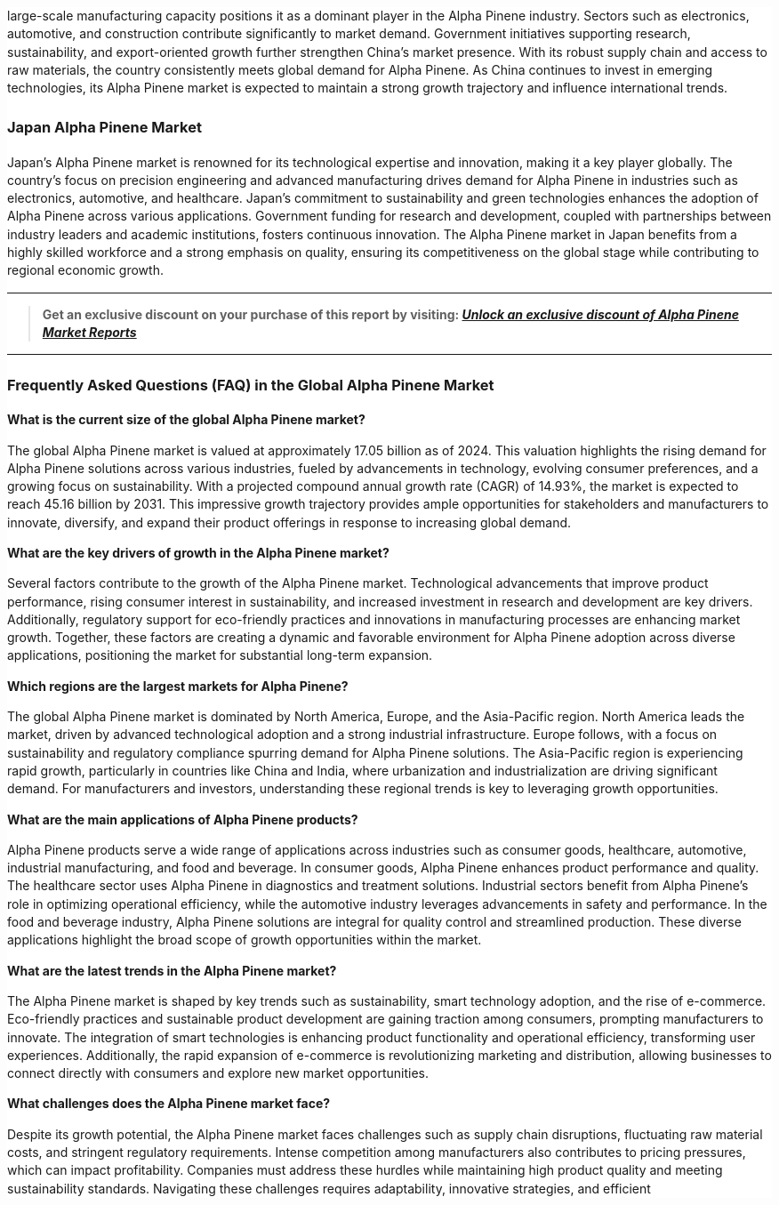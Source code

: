 large-scale manufacturing capacity positions it as a dominant player in the Alpha Pinene industry. Sectors such as electronics, automotive, and construction contribute significantly to market demand. Government initiatives supporting research, sustainability, and export-oriented growth further strengthen China&rsquo;s market presence. With its robust supply chain and access to raw materials, the country consistently meets global demand for Alpha Pinene. As China continues to invest in emerging technologies, its Alpha Pinene market is expected to maintain a strong growth trajectory and influence international trends.</p><h3>Japan Alpha Pinene Market</h3><p>Japan&rsquo;s Alpha Pinene market is renowned for its technological expertise and innovation, making it a key player globally. The country&rsquo;s focus on precision engineering and advanced manufacturing drives demand for Alpha Pinene in industries such as electronics, automotive, and healthcare. Japan&rsquo;s commitment to sustainability and green technologies enhances the adoption of Alpha Pinene across various applications. Government funding for research and development, coupled with partnerships between industry leaders and academic institutions, fosters continuous innovation. The Alpha Pinene market in Japan benefits from a highly skilled workforce and a strong emphasis on quality, ensuring its competitiveness on the global stage while contributing to regional economic growth.</p><hr /><blockquote><p><strong>Get an exclusive discount on your purchase of this report by visiting: <em><a href="://marketresearchpulse.com/ask-for-discount/51860?utm_source=Github&amp;utm_medium=027">Unlock an exclusive discount of Alpha Pinene Market Reports</a></em>&nbsp;</strong></p></blockquote><hr /><h3>Frequently Asked Questions (FAQ) in the Global Alpha Pinene Market</h3><p><strong>What is the current size of the global Alpha Pinene market?</strong></p><p>The global Alpha Pinene market is valued at approximately 17.05 billion as of 2024. This valuation highlights the rising demand for Alpha Pinene solutions across various industries, fueled by advancements in technology, evolving consumer preferences, and a growing focus on sustainability. With a projected compound annual growth rate (CAGR) of 14.93%, the market is expected to reach 45.16 billion by 2031. This impressive growth trajectory provides ample opportunities for stakeholders and manufacturers to innovate, diversify, and expand their product offerings in response to increasing global demand.</p><p><strong>What are the key drivers of growth in the Alpha Pinene market?</strong></p><p>Several factors contribute to the growth of the Alpha Pinene market. Technological advancements that improve product performance, rising consumer interest in sustainability, and increased investment in research and development are key drivers. Additionally, regulatory support for eco-friendly practices and innovations in manufacturing processes are enhancing market growth. Together, these factors are creating a dynamic and favorable environment for Alpha Pinene adoption across diverse applications, positioning the market for substantial long-term expansion.</p><p><strong>Which regions are the largest markets for Alpha Pinene?</strong></p><p>The global Alpha Pinene market is dominated by North America, Europe, and the Asia-Pacific region. North America leads the market, driven by advanced technological adoption and a strong industrial infrastructure. Europe follows, with a focus on sustainability and regulatory compliance spurring demand for Alpha Pinene solutions. The Asia-Pacific region is experiencing rapid growth, particularly in countries like China and India, where urbanization and industrialization are driving significant demand. For manufacturers and investors, understanding these regional trends is key to leveraging growth opportunities.</p><p><strong>What are the main applications of Alpha Pinene products?</strong></p><p>Alpha Pinene products serve a wide range of applications across industries such as consumer goods, healthcare, automotive, industrial manufacturing, and food and beverage. In consumer goods, Alpha Pinene enhances product performance and quality. The healthcare sector uses Alpha Pinene in diagnostics and treatment solutions. Industrial sectors benefit from Alpha Pinene&rsquo;s role in optimizing operational efficiency, while the automotive industry leverages advancements in safety and performance. In the food and beverage industry, Alpha Pinene solutions are integral for quality control and streamlined production. These diverse applications highlight the broad scope of growth opportunities within the market.</p><p><strong>What are the latest trends in the Alpha Pinene market?</strong></p><p>The Alpha Pinene market is shaped by key trends such as sustainability, smart technology adoption, and the rise of e-commerce. Eco-friendly practices and sustainable product development are gaining traction among consumers, prompting manufacturers to innovate. The integration of smart technologies is enhancing product functionality and operational efficiency, transforming user experiences. Additionally, the rapid expansion of e-commerce is revolutionizing marketing and distribution, allowing businesses to connect directly with consumers and explore new market opportunities.</p><p><strong>What challenges does the Alpha Pinene market face?</strong></p><p>Despite its growth potential, the Alpha Pinene market faces challenges such as supply chain disruptions, fluctuating raw material costs, and stringent regulatory requirements. Intense competition among manufacturers also contributes to pricing pressures, which can impact profitability. Companies must address these hurdles while maintaining high product quality and meeting sustainability standards. Navigating these challenges requires adaptability, innovative strategies, and efficient